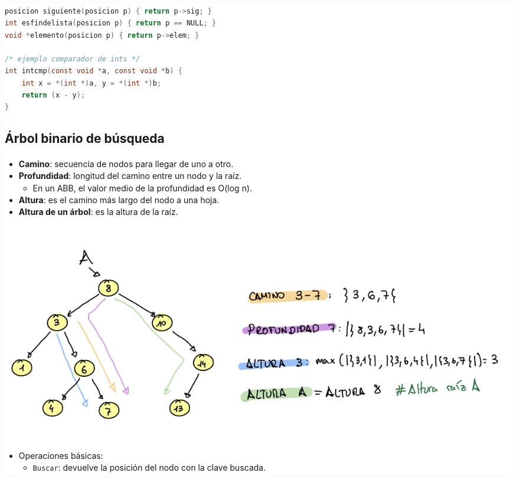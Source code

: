```c
posicion siguiente(posicion p) { return p->sig; }
int esfindelista(posicion p) { return p == NULL; }
void *elemento(posicion p) { return p->elem; }

/* ejemplo comparador de ints */
int intcmp(const void *a, const void *b) {
    int x = *(int *)a, y = *(int *)b;
    return (x - y);
}

```

## Árbol binario de búsqueda

- **Camino**: secuencia de nodos para llegar de uno a otro.
- **Profundidad**: longitud del camino entre un nodo y la raíz.
  - En un ABB, el valor medio de la profundidad es O(log n).
- **Altura**: es el camino más largo del nodo a una hoja.
- **Altura de un árbol**: es la altura de la raíz.

![Binary search tree properties](images/binaryTreeProps.jpeg)

- Operaciones básicas:
  - `Buscar`: devuelve la posición del nodo con la clave buscada.